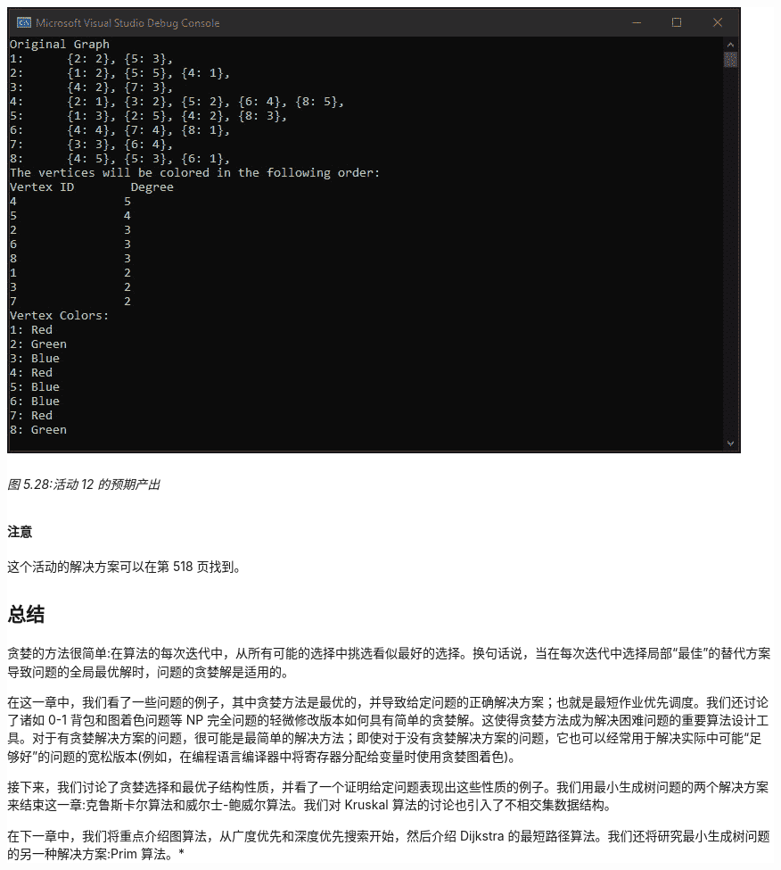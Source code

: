 ![Figure 5.28: Expected output of Activity 12](img/C14498_05_28.jpg)

###### 图 5.28:活动 12 的预期产出

#### 注意

这个活动的解决方案可以在第 518 页找到。

## 总结

贪婪的方法很简单:在算法的每次迭代中，从所有可能的选择中挑选看似最好的选择。换句话说，当在每次迭代中选择局部“最佳”的替代方案导致问题的全局最优解时，问题的贪婪解是适用的。

在这一章中，我们看了一些问题的例子，其中贪婪方法是最优的，并导致给定问题的正确解决方案；也就是最短作业优先调度。我们还讨论了诸如 0-1 背包和图着色问题等 NP 完全问题的轻微修改版本如何具有简单的贪婪解。这使得贪婪方法成为解决困难问题的重要算法设计工具。对于有贪婪解决方案的问题，很可能是最简单的解决方法；即使对于没有贪婪解决方案的问题，它也可以经常用于解决实际中可能“足够好”的问题的宽松版本(例如，在编程语言编译器中将寄存器分配给变量时使用贪婪图着色)。

接下来，我们讨论了贪婪选择和最优子结构性质，并看了一个证明给定问题表现出这些性质的例子。我们用最小生成树问题的两个解决方案来结束这一章:克鲁斯卡尔算法和威尔士-鲍威尔算法。我们对 Kruskal 算法的讨论也引入了不相交集数据结构。

在下一章中，我们将重点介绍图算法，从广度优先和深度优先搜索开始，然后介绍 Dijkstra 的最短路径算法。我们还将研究最小生成树问题的另一种解决方案:Prim 算法。*